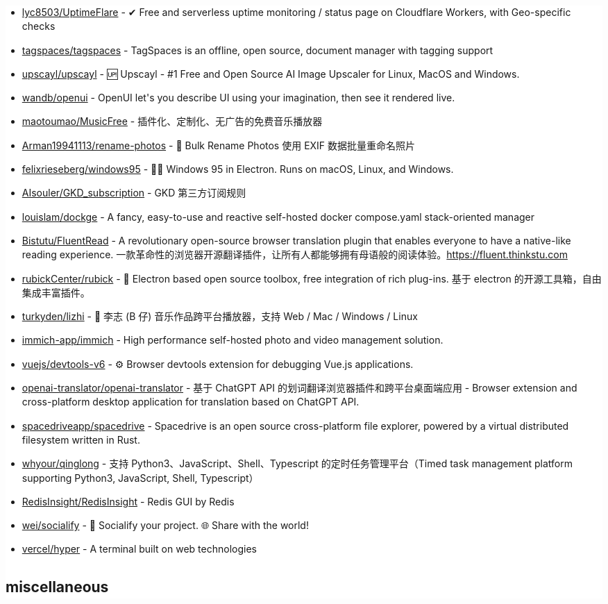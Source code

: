 *   [lyc8503/UptimeFlare](https://github.com/lyc8503/UptimeFlare) - ✔ Free and serverless uptime monitoring / status page on Cloudflare Workers, with Geo-specific checks

*   [tagspaces/tagspaces](https://github.com/tagspaces/tagspaces) - TagSpaces is an offline, open source, document manager with tagging support

*   [upscayl/upscayl](https://github.com/upscayl/upscayl) - 🆙 Upscayl - #1 Free and Open Source AI Image Upscaler for Linux, MacOS and Windows.

*   [wandb/openui](https://github.com/wandb/openui) - OpenUI let's you describe UI using your imagination, then see it rendered live.

*   [maotoumao/MusicFree](https://github.com/maotoumao/MusicFree) - 插件化、定制化、无广告的免费音乐播放器

*   [Arman19941113/rename-photos](https://github.com/Arman19941113/rename-photos) - 🚀 Bulk Rename Photos 使用 EXIF 数据批量重命名照片

*   [felixrieseberg/windows95](https://github.com/felixrieseberg/windows95) - 💩🚀 Windows 95 in Electron. Runs on macOS, Linux, and Windows.

*   [AIsouler/GKD\_subscription](https://github.com/AIsouler/GKD_subscription) - GKD 第三方订阅规则

*   [louislam/dockge](https://github.com/louislam/dockge) - A fancy, easy-to-use and reactive self-hosted docker compose.yaml stack-oriented manager

*   [Bistutu/FluentRead](https://github.com/Bistutu/FluentRead) - A revolutionary open-source browser translation plugin that enables everyone to have a native-like reading experience. 一款革命性的浏览器开源翻译插件，让所有人都能够拥有母语般的阅读体验。https://fluent.thinkstu.com

*   [rubickCenter/rubick](https://github.com/rubickCenter/rubick) - 🔧  Electron based open source toolbox, free integration of rich plug-ins. 基于 electron 的开源工具箱，自由集成丰富插件。

*   [turkyden/lizhi](https://github.com/turkyden/lizhi) - 🎸 李志 (B 仔) 音乐作品跨平台播放器，支持 Web / Mac / Windows / Linux

*   [immich-app/immich](https://github.com/immich-app/immich) - High performance self-hosted photo and video management solution.

*   [vuejs/devtools-v6](https://github.com/vuejs/devtools-v6) - ⚙️ Browser devtools extension for debugging Vue.js applications.

*   [openai-translator/openai-translator](https://github.com/openai-translator/openai-translator) - 基于 ChatGPT API 的划词翻译浏览器插件和跨平台桌面端应用    -    Browser extension and cross-platform desktop application for translation based on ChatGPT API.

*   [spacedriveapp/spacedrive](https://github.com/spacedriveapp/spacedrive) - Spacedrive is an open source cross-platform file explorer, powered by a virtual distributed filesystem written in Rust.

*   [whyour/qinglong](https://github.com/whyour/qinglong) - 支持 Python3、JavaScript、Shell、Typescript 的定时任务管理平台（Timed task management platform supporting Python3, JavaScript, Shell, Typescript）

*   [RedisInsight/RedisInsight](https://github.com/RedisInsight/RedisInsight) - Redis GUI by Redis

*   [wei/socialify](https://github.com/wei/socialify) - 💞 Socialify your project. 🌐 Share with the world!

*   [vercel/hyper](https://github.com/vercel/hyper) - A terminal built on web technologies

## miscellaneous
